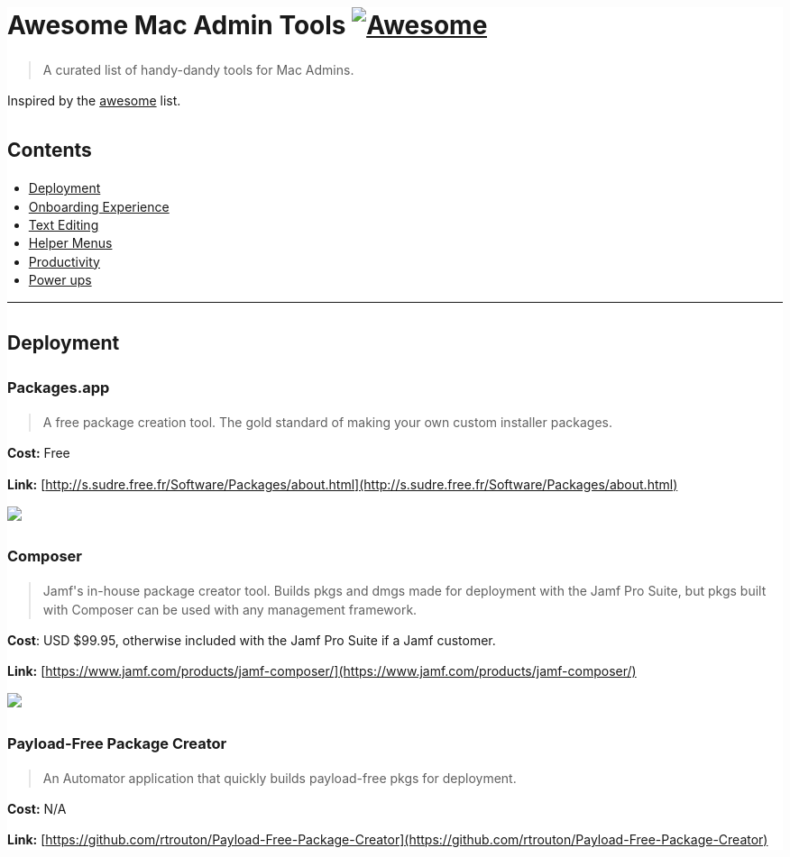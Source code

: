 # Awesome Mac Admin Tools [![Awesome](https://cdn.rawgit.com/sindresorhus/awesome/d7305f38d29fed78fa85652e3a63e154dd8e8829/media/badge.svg)](https://github.com/sindresorhus/awesome)

> A curated list of handy-dandy tools for Mac Admins.

Inspired by the [awesome](https://github.com/sindresorhus/awesome) list.

## Contents

- [Deployment](#deployment)
- [Onboarding Experience](#onboarding-experience)
- [Text Editing](#text-editing)
- [Helper Menus](#helper-menus)
- [Productivity](#productivity)
- [Power ups](#power-ups)


---

## Deployment

### Packages.app

> A free package creation tool. The gold standard of making your own custom installer packages.

**Cost:** Free

**Link:** [http://s.sudre.free.fr/Software/Packages/about.html](http://s.sudre.free.fr/Software/Packages/about.html)

[![](images/packages.gif)](http://s.sudre.free.fr/Software/Packages/about.html)

### Composer

> Jamf's in-house package creator tool. Builds pkgs and dmgs made for deployment with the Jamf Pro Suite, but pkgs built with Composer can be used with any management framework.

**Cost**: USD $99.95, otherwise included with the Jamf Pro Suite if a Jamf customer.

**Link:** [https://www.jamf.com/products/jamf-composer/](https://www.jamf.com/products/jamf-composer/)

[![](images/composer.png)](https://www.jamf.com/products/jamf-composer/)

### Payload-Free Package Creator

> An Automator application that quickly builds payload-free pkgs for deployment.

**Cost:** N/A

**Link:** [https://github.com/rtrouton/Payload-Free-Package-Creator](https://github.com/rtrouton/Payload-Free-Package-Creator)
